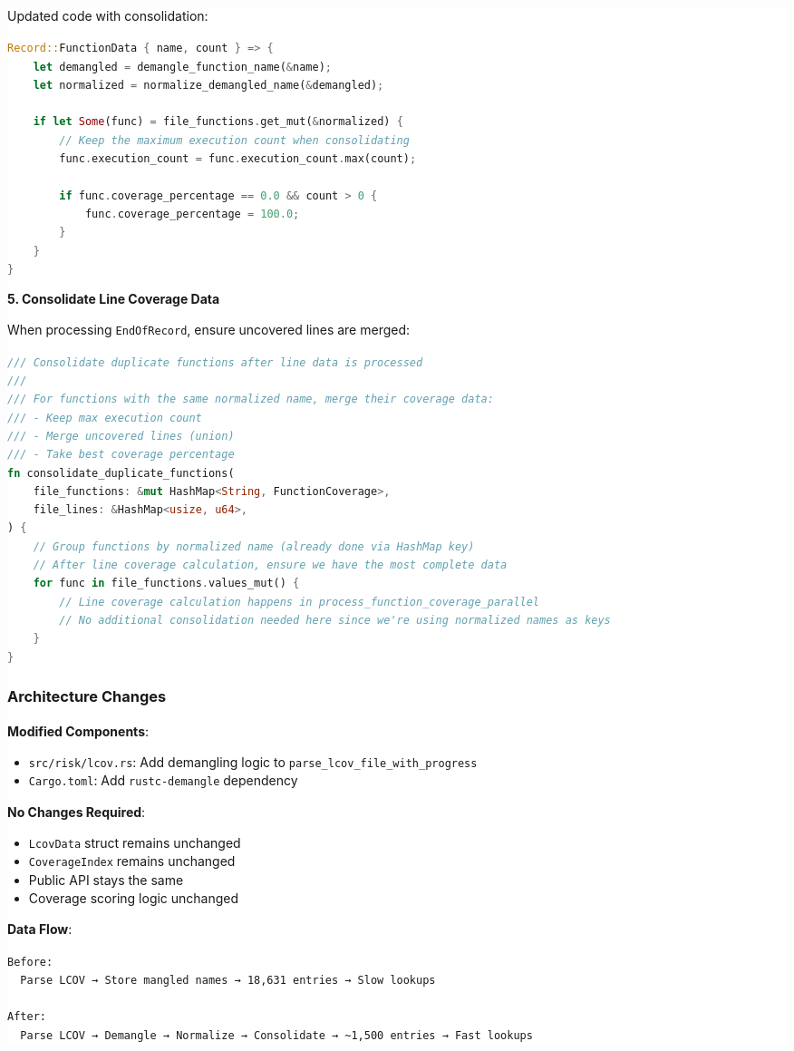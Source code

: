 Updated code with consolidation:
```rust
Record::FunctionData { name, count } => {
    let demangled = demangle_function_name(&name);
    let normalized = normalize_demangled_name(&demangled);

    if let Some(func) = file_functions.get_mut(&normalized) {
        // Keep the maximum execution count when consolidating
        func.execution_count = func.execution_count.max(count);

        if func.coverage_percentage == 0.0 && count > 0 {
            func.coverage_percentage = 100.0;
        }
    }
}
```

**5. Consolidate Line Coverage Data**

When processing `EndOfRecord`, ensure uncovered lines are merged:

```rust
/// Consolidate duplicate functions after line data is processed
///
/// For functions with the same normalized name, merge their coverage data:
/// - Keep max execution count
/// - Merge uncovered lines (union)
/// - Take best coverage percentage
fn consolidate_duplicate_functions(
    file_functions: &mut HashMap<String, FunctionCoverage>,
    file_lines: &HashMap<usize, u64>,
) {
    // Group functions by normalized name (already done via HashMap key)
    // After line coverage calculation, ensure we have the most complete data
    for func in file_functions.values_mut() {
        // Line coverage calculation happens in process_function_coverage_parallel
        // No additional consolidation needed here since we're using normalized names as keys
    }
}
```

### Architecture Changes

**Modified Components**:
- `src/risk/lcov.rs`: Add demangling logic to `parse_lcov_file_with_progress`
- `Cargo.toml`: Add `rustc-demangle` dependency

**No Changes Required**:
- `LcovData` struct remains unchanged
- `CoverageIndex` remains unchanged
- Public API stays the same
- Coverage scoring logic unchanged

**Data Flow**:
```
Before:
  Parse LCOV → Store mangled names → 18,631 entries → Slow lookups

After:
  Parse LCOV → Demangle → Normalize → Consolidate → ~1,500 entries → Fast lookups
```
